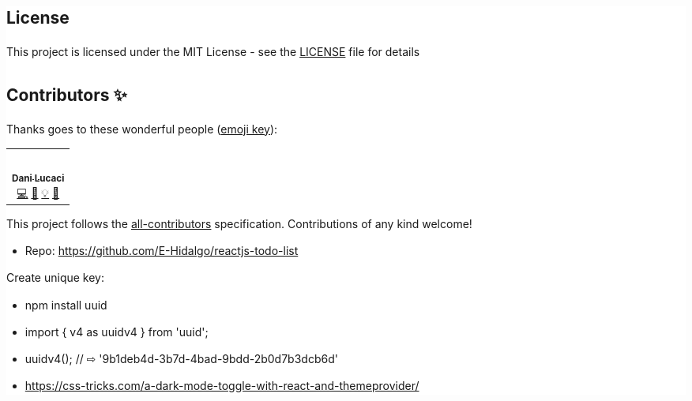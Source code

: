 ## License 

This project is licensed under the MIT License - see the [LICENSE](LICENSE) file
for details

## Contributors ✨ 

Thanks goes to these wonderful people
([emoji key](https://allcontributors.org/docs/en/emoji-key)):




<table>
  <tr>
    <td align="center"><a href="http://www.danilucaci.com"><img src="https://avatars.githubusercontent.com/u/19062818?v=4?s=100" width="100px;" alt=""/><br /><sub><b>Dani Lucaci</b></sub></a><br /><a href="https://github.com/assembler-school/vanilla-js-project-template/commits?author=danilucaci" title="Code">💻</a> <a href="https://github.com/assembler-school/vanilla-js-project-template/commits?author=danilucaci" title="Documentation">📖</a> <a href="#example-danilucaci" title="Examples">💡</a> <a href="#tool-danilucaci" title="Tools">🔧</a></td>
  </tr>
</table>






This project follows the
[all-contributors](https://github.com/all-contributors/all-contributors)
specification. Contributions of any kind welcome!

- Repo: https://github.com/E-Hidalgo/reactjs-todo-list

Create unique key:

- npm install uuid
- import { v4 as uuidv4 } from 'uuid';
- uuidv4(); // ⇨ '9b1deb4d-3b7d-4bad-9bdd-2b0d7b3dcb6d'

- https://css-tricks.com/a-dark-mode-toggle-with-react-and-themeprovider/
